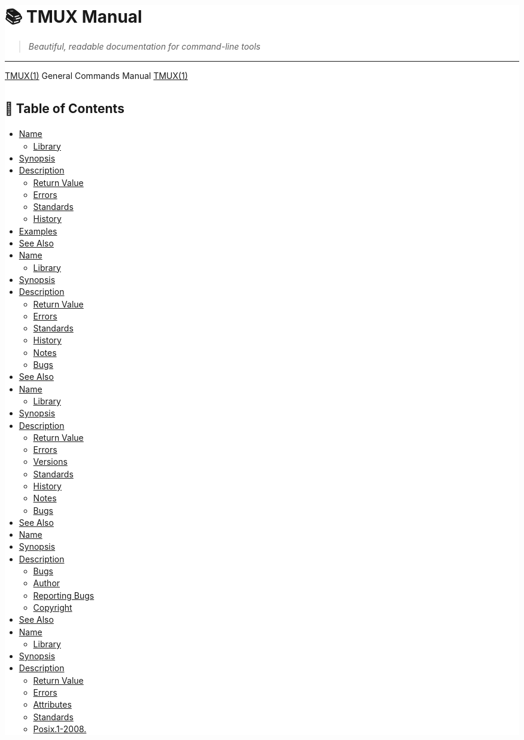# 📚 TMUX Manual

> *Beautiful, readable documentation for command-line tools*

---

[TMUX(1)](TMUX.html)                                                                                    General Commands Manual                                                                                  [TMUX(1)](TMUX.html)


## 📑 Table of Contents

- [Name](#name)
  - [Library](#library)
- [Synopsis](#synopsis)
- [Description](#description)
  - [Return Value](#return-value)
  - [Errors](#errors)
  - [Standards](#standards)
  - [History](#history)
- [Examples](#examples)
- [See Also](#see-also)
- [Name](#name)
  - [Library](#library)
- [Synopsis](#synopsis)
- [Description](#description)
  - [Return Value](#return-value)
  - [Errors](#errors)
  - [Standards](#standards)
  - [History](#history)
  - [Notes](#notes)
  - [Bugs](#bugs)
- [See Also](#see-also)
- [Name](#name)
  - [Library](#library)
- [Synopsis](#synopsis)
- [Description](#description)
  - [Return Value](#return-value)
  - [Errors](#errors)
  - [Versions](#versions)
  - [Standards](#standards)
  - [History](#history)
  - [Notes](#notes)
  - [Bugs](#bugs)
- [See Also](#see-also)
- [Name](#name)
- [Synopsis](#synopsis)
- [Description](#description)
  - [Bugs](#bugs)
  - [Author](#author)
  - [Reporting Bugs](#reporting-bugs)
  - [Copyright](#copyright)
- [See Also](#see-also)
- [Name](#name)
  - [Library](#library)
- [Synopsis](#synopsis)
- [Description](#description)
  - [Return Value](#return-value)
  - [Errors](#errors)
  - [Attributes](#attributes)
  - [Standards](#standards)
  - [Posix.1-2008.](#posix.1-2008.)